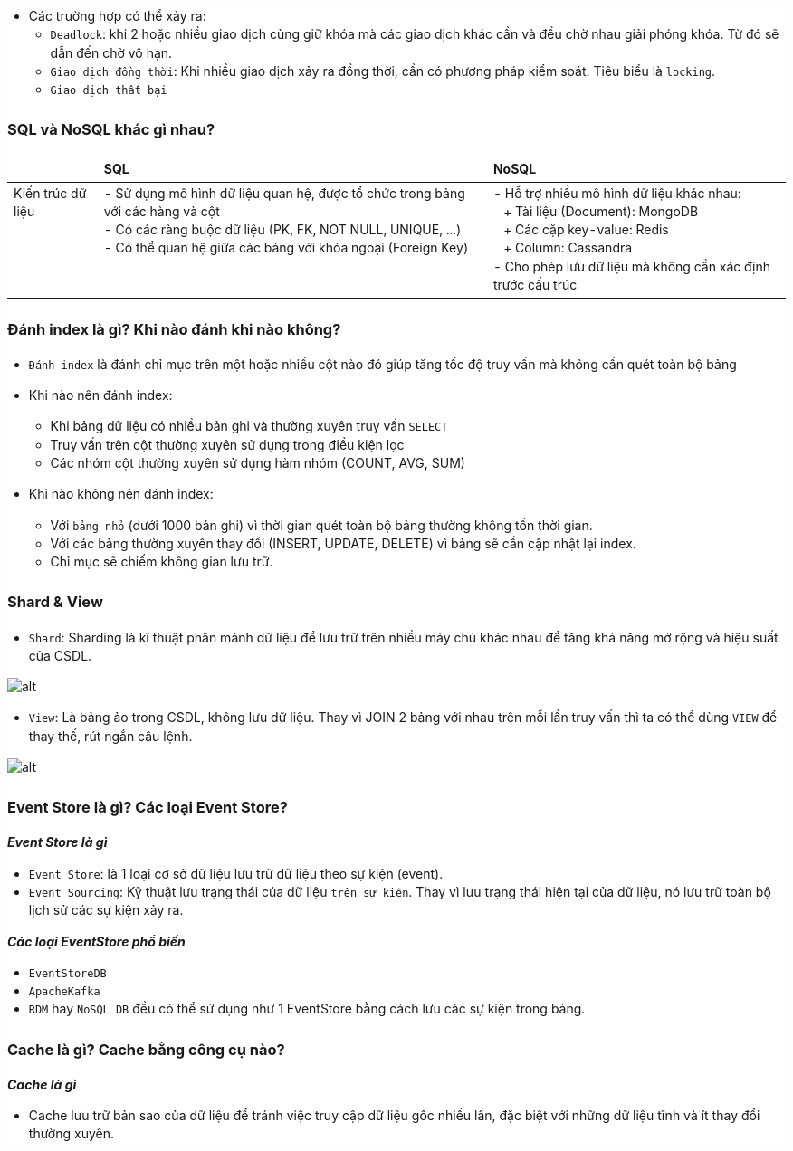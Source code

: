 - Các trường hợp có thể xảy ra:
    + `Deadlock`: khi 2 hoặc nhiều giao dịch cùng giữ khóa mà các giao dịch khác cần và đều chờ nhau giải phóng khóa. Từ đó sẽ dẫn đến chờ vô hạn.
    + `Giao dịch đồng thời`: Khi nhiều giao dịch xảy ra đồng thời, cần có phương pháp kiểm soát. Tiêu biểu là `locking`.
    + `Giao dịch thất bại` 

### SQL và NoSQL khác gì nhau?
|   | SQL | NoSQL |
|:--|:----------------|:---------------|
| Kiến trúc dữ liệu | - Sử dụng mô hình dữ liệu quan hệ, được tổ chức trong bảng với các hàng và cột <br/> - Có các ràng buộc dữ liệu (PK, FK, NOT NULL, UNIQUE, ...) <br/> - Có thể quan hệ giữa các bảng với khóa ngoại (Foreign Key)<br/> | - Hỗ trợ nhiều mô hình dữ liệu khác nhau: <br/>&nbsp;&nbsp; + Tài liệu (Document): MongoDB <br/> &nbsp;&nbsp; + Các cặp key-value: Redis <br/>&nbsp;&nbsp; + Column: Cassandra <br/> - Cho phép lưu dữ liệu mà không cần xác định trước cấu trúc |

### Đánh index là gì? Khi nào đánh khi nào không?
- `Đánh index` là đánh chỉ mục trên một hoặc nhiều cột nào đó giúp tăng tốc độ truy vấn mà không cần quét toàn bộ bảng

- Khi nào nên đánh index:
    + Khi bảng dữ liệu có nhiều bản ghi và thường xuyên truy vấn `SELECT`
    + Truy vấn trên cột thường xuyên sử dụng trong điều kiện lọc
    + Các nhóm cột thường xuyên sử dụng hàm nhóm (COUNT, AVG, SUM)

- Khi nào không nên đánh index:
    + Với `bảng nhỏ` (dưới 1000 bản ghi) vì thời gian quét toàn bộ bảng thường không tốn thời gian.
    + Với các bảng thường xuyên thay đổi (INSERT, UPDATE, DELETE) vì bảng sẽ cần cập nhật lại index.
    + Chỉ mục sẽ chiếm không gian lưu trữ.

### Shard & View
- `Shard`: Sharding là kĩ thuật phân mảnh dữ liệu để lưu trữ trên nhiều máy chủ khác nhau để tăng khả năng mở rộng và hiệu suất của CSDL.

![alt](https://images.viblo.asia/c3f91483-4ac3-4a18-a7b4-c604f059e64c.png)

- `View`: Là bảng ảo trong CSDL, không lưu dữ liệu. Thay vì JOIN 2 bảng với nhau trên mỗi lần truy vấn thì ta có thể dùng `VIEW` để thay thế, rút ngắn câu lệnh.

![alt](https://winzone.vn/images/blog/13/view_example.png)

### Event Store là gì? Các loại Event Store?
***Event Store là gì***
- `Event Store`: là 1 loại cơ sở dữ liệu lưu trữ dữ liệu theo sự kiện (event). 
- `Event Sourcing`: Kỹ thuật lưu trạng thái của dữ liệu `trên sự kiện`. Thay vì lưu trạng thái hiện tại của dữ liệu, nó lưu trữ toàn bộ lịch sử các sự kiện xảy ra. 

***Các loại EventStore phổ biến***
- `EventStoreDB`
- `ApacheKafka`
- `RDM` hay `NoSQL DB` đều có thể sử dụng như 1 EventStore bằng cách lưu các sự kiện trong bảng. 

### Cache là gì? Cache bằng công cụ nào?
***Cache là gì***
- Cache lưu trữ bản sao của dữ liệu để tránh việc truy cập dữ liệu gốc nhiều lần, đặc biệt với những dữ liệu tĩnh và ít thay đổi thường xuyên.
